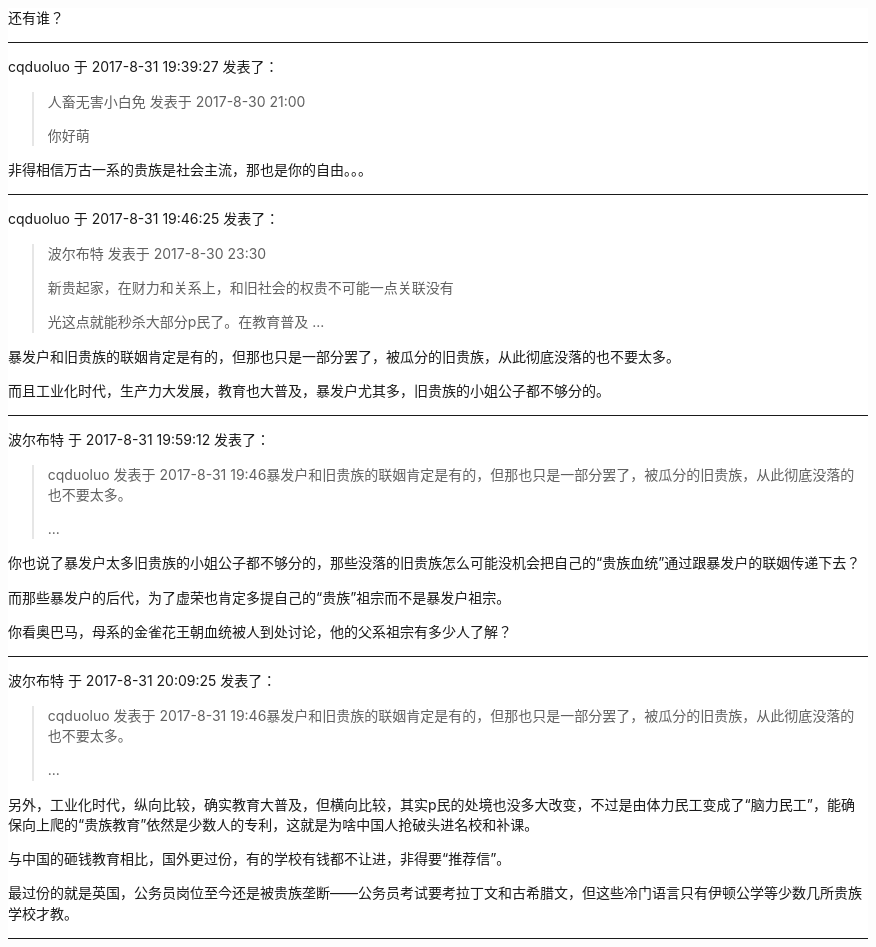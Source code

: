 还有谁？

---------

cqduoluo 于 2017-8-31 19:39:27 发表了：

> 人畜无害小白免 发表于 2017-8-30 21:00
> 
> 你好萌



非得相信万古一系的贵族是社会主流，那也是你的自由。。。

---------

cqduoluo 于 2017-8-31 19:46:25 发表了：

> 波尔布特 发表于 2017-8-30 23:30
> 
> 新贵起家，在财力和关系上，和旧社会的权贵不可能一点关联没有
> 
> 光这点就能秒杀大部分p民了。在教育普及 ...



暴发户和旧贵族的联姻肯定是有的，但那也只是一部分罢了，被瓜分的旧贵族，从此彻底没落的也不要太多。

而且工业化时代，生产力大发展，教育也大普及，暴发户尤其多，旧贵族的小姐公子都不够分的。

---------

波尔布特 于 2017-8-31 19:59:12 发表了：

> cqduoluo 发表于 2017-8-31 19:46暴发户和旧贵族的联姻肯定是有的，但那也只是一部分罢了，被瓜分的旧贵族，从此彻底没落的也不要太多。
> 
> ...



你也说了暴发户太多旧贵族的小姐公子都不够分的，那些没落的旧贵族怎么可能没机会把自己的“贵族血统”通过跟暴发户的联姻传递下去？

而那些暴发户的后代，为了虚荣也肯定多提自己的“贵族”祖宗而不是暴发户祖宗。

你看奥巴马，母系的金雀花王朝血统被人到处讨论，他的父系祖宗有多少人了解？

---------

波尔布特 于 2017-8-31 20:09:25 发表了：

> cqduoluo 发表于 2017-8-31 19:46暴发户和旧贵族的联姻肯定是有的，但那也只是一部分罢了，被瓜分的旧贵族，从此彻底没落的也不要太多。
> 
> ...



另外，工业化时代，纵向比较，确实教育大普及，但横向比较，其实p民的处境也没多大改变，不过是由体力民工变成了“脑力民工”，能确保向上爬的“贵族教育”依然是少数人的专利，这就是为啥中国人抢破头进名校和补课。

与中国的砸钱教育相比，国外更过份，有的学校有钱都不让进，非得要“推荐信”。

最过份的就是英国，公务员岗位至今还是被贵族垄断——公务员考试要考拉丁文和古希腊文，但这些冷门语言只有伊顿公学等少数几所贵族学校才教。

---------
